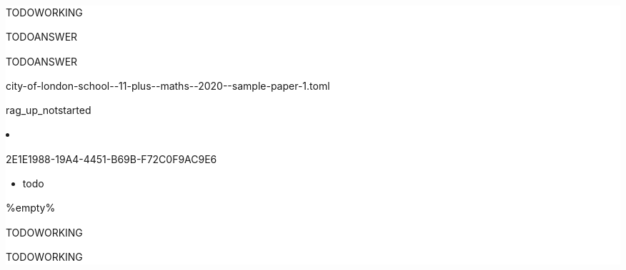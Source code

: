 TODOWORKING

</div>
</div>
<div class='answers'>
<div class='answer'>

TODOANSWER

</div>
<div class='answer'>

TODOANSWER

</div>
</div>

</div>
</li>
</ul>
<div class='papername'>
<p>city-of-london-school--11-plus--maths--2020--sample-paper-1.toml</p>
</div>
<div class='rag'>
<p>rag_up_notstarted</p>
</div>
</div>
</li>
<li>
<div class='question_envelope rag_up_notstarted question'>
<div class='uuid'>
<p>2E1E1988-19A4-4451-B69B-F72C0F9AC9E6</p>
</div>
<div class='topics'>
<ul>
<li>
todo
</li>
</ul>
</div>
<div class='question question'>

%empty%

</div>
<div class='workings'>
<div class='working'>

TODOWORKING

</div>
<div class='working'>

TODOWORKING

</div>
</div>
<div class='answers'>
<div class='answer'>
